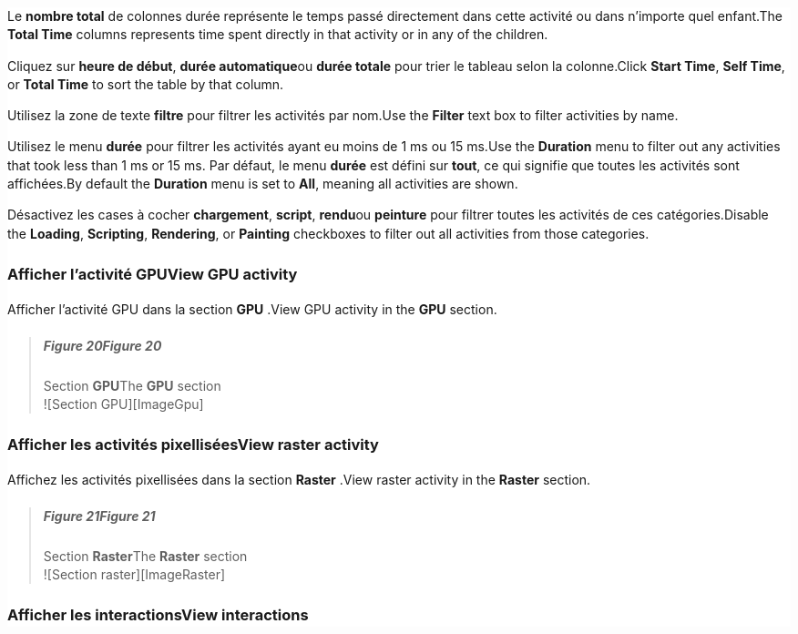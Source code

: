 <span data-ttu-id="2f8c4-311">Le **nombre total** de colonnes durée représente le temps passé directement dans cette activité ou dans n’importe quel enfant.</span><span class="sxs-lookup"><span data-stu-id="2f8c4-311">The **Total Time** columns represents time spent directly in that activity or in any of the children.</span></span>  

<span data-ttu-id="2f8c4-312">Cliquez sur **heure de début**, **durée automatique**ou **durée totale** pour trier le tableau selon la colonne.</span><span class="sxs-lookup"><span data-stu-id="2f8c4-312">Click **Start Time**, **Self Time**, or **Total Time** to sort the table by that column.</span></span>

<span data-ttu-id="2f8c4-313">Utilisez la zone de texte **filtre** pour filtrer les activités par nom.</span><span class="sxs-lookup"><span data-stu-id="2f8c4-313">Use the **Filter** text box to filter activities by name.</span></span>  

<span data-ttu-id="2f8c4-314">Utilisez le menu **durée** pour filtrer les activités ayant eu moins de 1 ms ou 15 ms.</span><span class="sxs-lookup"><span data-stu-id="2f8c4-314">Use the **Duration** menu to filter out any activities that took less than 1 ms or 15 ms.</span></span>  <span data-ttu-id="2f8c4-315">Par défaut, le menu **durée** est défini sur **tout**, ce qui signifie que toutes les activités sont affichées.</span><span class="sxs-lookup"><span data-stu-id="2f8c4-315">By default the **Duration** menu is set to **All**, meaning all activities are shown.</span></span>  

<span data-ttu-id="2f8c4-316">Désactivez les cases à cocher **chargement**, **script**, **rendu**ou **peinture** pour filtrer toutes les activités de ces catégories.</span><span class="sxs-lookup"><span data-stu-id="2f8c4-316">Disable the **Loading**, **Scripting**, **Rendering**, or **Painting** checkboxes to filter out all activities from those categories.</span></span>  

### <span data-ttu-id="2f8c4-317">Afficher l’activité GPU</span><span class="sxs-lookup"><span data-stu-id="2f8c4-317">View GPU activity</span></span>   

<span data-ttu-id="2f8c4-318">Afficher l’activité GPU dans la section **GPU** .</span><span class="sxs-lookup"><span data-stu-id="2f8c4-318">View GPU activity in the **GPU** section.</span></span>  

> ##### <span data-ttu-id="2f8c4-319">Figure 20</span><span class="sxs-lookup"><span data-stu-id="2f8c4-319">Figure 20</span></span>  
> <span data-ttu-id="2f8c4-320">Section **GPU**</span><span class="sxs-lookup"><span data-stu-id="2f8c4-320">The **GPU** section</span></span>  
> ![Section GPU][ImageGpu]  

### <span data-ttu-id="2f8c4-322">Afficher les activités pixellisées</span><span class="sxs-lookup"><span data-stu-id="2f8c4-322">View raster activity</span></span>   

<span data-ttu-id="2f8c4-323">Affichez les activités pixellisées dans la section **Raster** .</span><span class="sxs-lookup"><span data-stu-id="2f8c4-323">View raster activity in the **Raster** section.</span></span>  

> ##### <span data-ttu-id="2f8c4-324">Figure 21</span><span class="sxs-lookup"><span data-stu-id="2f8c4-324">Figure 21</span></span>  
> <span data-ttu-id="2f8c4-325">Section **Raster**</span><span class="sxs-lookup"><span data-stu-id="2f8c4-325">The **Raster** section</span></span>  
> ![Section raster][ImageRaster]  

### <span data-ttu-id="2f8c4-327">Afficher les interactions</span><span class="sxs-lookup"><span data-stu-id="2f8c4-327">View interactions</span></span>   


[ImageCaptureSettingsIcon]: /microsoft-edge/devtools-guide-chromium/media/capture-settings-icon.msft.png  
[ImageClearRecordingIcon]: /microsoft-edge/devtools-guide-chromium/media/clear-recording-icon.msft.png  
[ImageCollectGarbageIcon]: /microsoft-edge/devtools-guide-chromium/media/collect-garbage-icon.msft.png  
[ImageNextIcon]: /microsoft-edge/devtools-guide-chromium/media/next-icon.msft.png  
[ImagePanModeIcon]: /microsoft-edge/devtools-guide-chromium/media/pan-mode-icon.msft.png  
[ImagePreviousIcon]: /microsoft-edge/devtools-guide-chromium/media/previous-icon.msft.png  
[ImageRecordIcon]: /microsoft-edge/devtools-guide-chromium/media/record-icon.msft.png
[ImageRefreshPageIcon]: /microsoft-edge/devtools-guide-chromium/media/refresh-page-icon.msft.png  
[ImageResetTransformIcon]: /microsoft-edge/devtools-guide-chromium/media/reset-transform-icon.msft.png  
[ImageRotateModeIcon]: /microsoft-edge/devtools-guide-chromium/media/rotate-mode-icon.msft.png  
[ImageSearchCaseIcon]: /microsoft-edge/devtools-guide-chromium/media/search-case-icon.msft.png  
[ImageSearchRegexIcon]: /microsoft-edge/devtools-guide-chromium/media/search-regex-icon.msft.png  
[ImageShowHeaviestStackIcon]: /microsoft-edge/devtools-guide-chromium/media/show-heaviest-stack-icon.msft.png  
[ImageRecord]: /microsoft-edge/devtools-guide-chromium/media/evaluate-performance-performance-record-highlight.msft.png "Figure 1: enregistrement"  
[ImageRefreshPage]: /microsoft-edge/devtools-guide-chromium/media/evaluate-performance-performance-refresh-button.msft.png "Figure 2: actualiser la page"  
[ImageLoadRecording]: /microsoft-edge/devtools-guide-chromium/media/evaluate-performance-performance-refreshed.msft.png "Figure 3: enregistrement de chargement de page"  
[ImageScreenshots]: /microsoft-edge/devtools-guide-chromium/media/evaluate-performance-performance-capture-screenshots-checkbox.msft.png "Figure 4: cases à cocher captures d’écran"  
[ImageCollectGarbage]: /microsoft-edge/devtools-guide-chromium/media/evaluate-performance-performance-collect-garbage-button.msft.png "Figure 5: collecter les éléments nettoyés"  
[ImageCaptureSettings]: /microsoft-edge/devtools-guide-chromium/media/evaluate-performance-performance-capture-settings-button-open-drawer.msft.png "Figure 6: section paramètres de capture"  
[ImageJSSamplesDisabled]: /microsoft-edge/devtools-guide-chromium/media/evaluate-performance-performance-refreshed-disable-javascript-samples-checkbox-on.msft.png "Figure 7: exemple d’enregistrement lorsque les exemples de JS sont désactivés"  